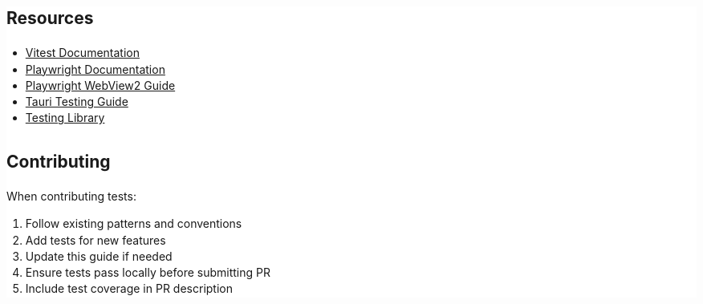 ## Resources

- [Vitest Documentation](https://vitest.dev/)
- [Playwright Documentation](https://playwright.dev/)
- [Playwright WebView2 Guide](https://playwright.dev/docs/webview2)
- [Tauri Testing Guide](https://v2.tauri.app/develop/tests/)
- [Testing Library](https://testing-library.com/)

## Contributing

When contributing tests:
1. Follow existing patterns and conventions
2. Add tests for new features
3. Update this guide if needed
4. Ensure tests pass locally before submitting PR
5. Include test coverage in PR description
